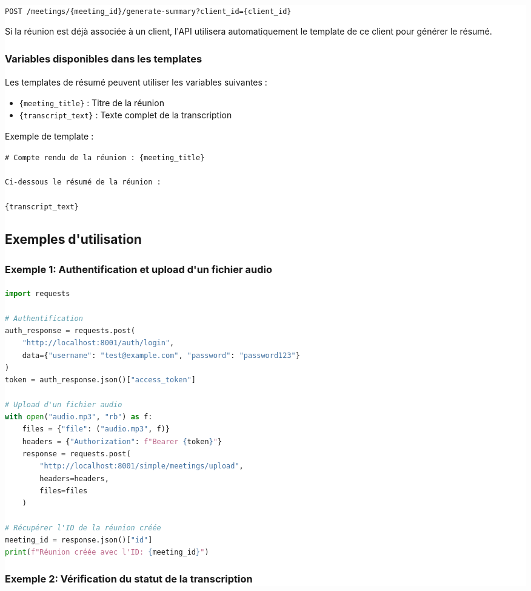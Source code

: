 ```
POST /meetings/{meeting_id}/generate-summary?client_id={client_id}
```

Si la réunion est déjà associée à un client, l'API utilisera automatiquement le template de ce client pour générer le résumé.

### Variables disponibles dans les templates

Les templates de résumé peuvent utiliser les variables suivantes :

- `{meeting_title}` : Titre de la réunion
- `{transcript_text}` : Texte complet de la transcription

Exemple de template :
```
# Compte rendu de la réunion : {meeting_title}

Ci-dessous le résumé de la réunion :

{transcript_text}
```

## Exemples d'utilisation

### Exemple 1: Authentification et upload d'un fichier audio

```python
import requests

# Authentification
auth_response = requests.post(
    "http://localhost:8001/auth/login",
    data={"username": "test@example.com", "password": "password123"}
)
token = auth_response.json()["access_token"]

# Upload d'un fichier audio
with open("audio.mp3", "rb") as f:
    files = {"file": ("audio.mp3", f)}
    headers = {"Authorization": f"Bearer {token}"}
    response = requests.post(
        "http://localhost:8001/simple/meetings/upload",
        headers=headers,
        files=files
    )

# Récupérer l'ID de la réunion créée
meeting_id = response.json()["id"]
print(f"Réunion créée avec l'ID: {meeting_id}")
```

### Exemple 2: Vérification du statut de la transcription
